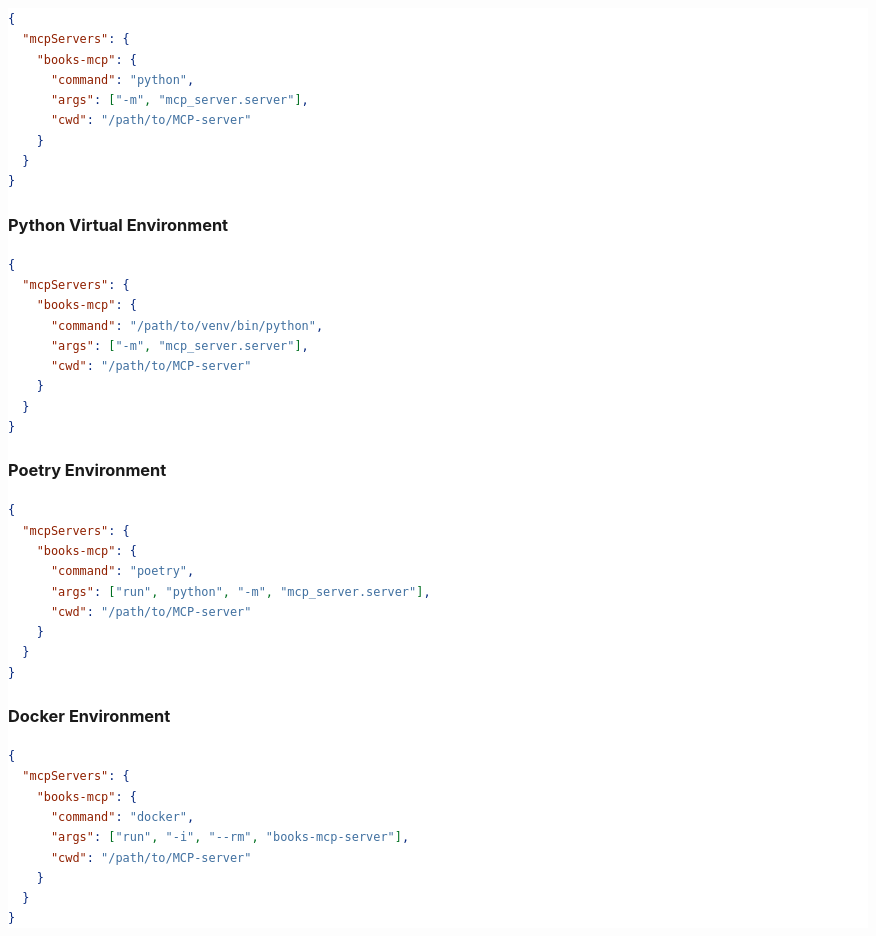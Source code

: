 ```json
{
  "mcpServers": {
    "books-mcp": {
      "command": "python",
      "args": ["-m", "mcp_server.server"],
      "cwd": "/path/to/MCP-server"
    }
  }
}
```

### Python Virtual Environment

```json
{
  "mcpServers": {
    "books-mcp": {
      "command": "/path/to/venv/bin/python",
      "args": ["-m", "mcp_server.server"],
      "cwd": "/path/to/MCP-server"
    }
  }
}
```

### Poetry Environment

```json
{
  "mcpServers": {
    "books-mcp": {
      "command": "poetry",
      "args": ["run", "python", "-m", "mcp_server.server"],
      "cwd": "/path/to/MCP-server"
    }
  }
}
```

### Docker Environment

```json
{
  "mcpServers": {
    "books-mcp": {
      "command": "docker",
      "args": ["run", "-i", "--rm", "books-mcp-server"],
      "cwd": "/path/to/MCP-server"
    }
  }
}
```

